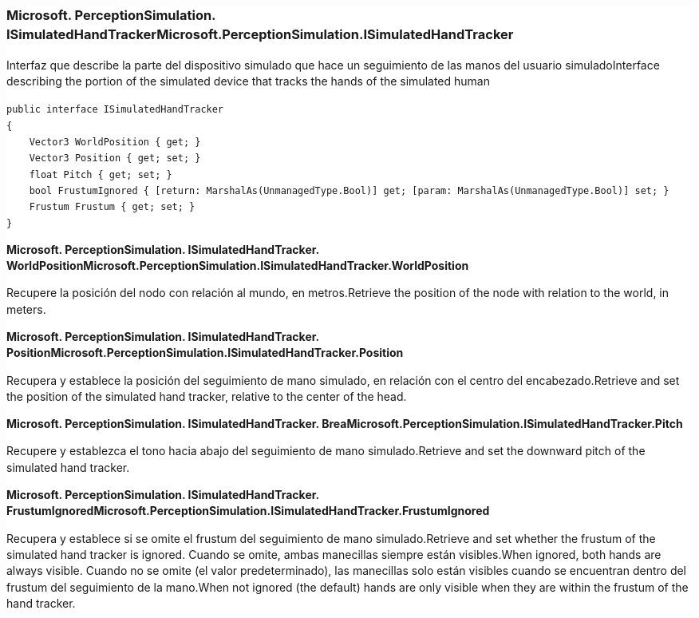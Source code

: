 ### <a name="microsoftperceptionsimulationisimulatedhandtracker"></a><span data-ttu-id="e1fd0-369">Microsoft. PerceptionSimulation. ISimulatedHandTracker</span><span class="sxs-lookup"><span data-stu-id="e1fd0-369">Microsoft.PerceptionSimulation.ISimulatedHandTracker</span></span>

<span data-ttu-id="e1fd0-370">Interfaz que describe la parte del dispositivo simulado que hace un seguimiento de las manos del usuario simulado</span><span class="sxs-lookup"><span data-stu-id="e1fd0-370">Interface describing the portion of the simulated device that tracks the hands of the simulated human</span></span>

```
public interface ISimulatedHandTracker
{
    Vector3 WorldPosition { get; }
    Vector3 Position { get; set; }
    float Pitch { get; set; }
    bool FrustumIgnored { [return: MarshalAs(UnmanagedType.Bool)] get; [param: MarshalAs(UnmanagedType.Bool)] set; }
    Frustum Frustum { get; set; }
}
```

<span data-ttu-id="e1fd0-371">**Microsoft. PerceptionSimulation. ISimulatedHandTracker. WorldPosition**</span><span class="sxs-lookup"><span data-stu-id="e1fd0-371">**Microsoft.PerceptionSimulation.ISimulatedHandTracker.WorldPosition**</span></span>

<span data-ttu-id="e1fd0-372">Recupere la posición del nodo con relación al mundo, en metros.</span><span class="sxs-lookup"><span data-stu-id="e1fd0-372">Retrieve the position of the node with relation to the world, in meters.</span></span>

<span data-ttu-id="e1fd0-373">**Microsoft. PerceptionSimulation. ISimulatedHandTracker. Position**</span><span class="sxs-lookup"><span data-stu-id="e1fd0-373">**Microsoft.PerceptionSimulation.ISimulatedHandTracker.Position**</span></span>

<span data-ttu-id="e1fd0-374">Recupera y establece la posición del seguimiento de mano simulado, en relación con el centro del encabezado.</span><span class="sxs-lookup"><span data-stu-id="e1fd0-374">Retrieve and set the position of the simulated hand tracker, relative to the center of the head.</span></span>

<span data-ttu-id="e1fd0-375">**Microsoft. PerceptionSimulation. ISimulatedHandTracker. Brea**</span><span class="sxs-lookup"><span data-stu-id="e1fd0-375">**Microsoft.PerceptionSimulation.ISimulatedHandTracker.Pitch**</span></span>

<span data-ttu-id="e1fd0-376">Recupere y establezca el tono hacia abajo del seguimiento de mano simulado.</span><span class="sxs-lookup"><span data-stu-id="e1fd0-376">Retrieve and set the downward pitch of the simulated hand tracker.</span></span>

<span data-ttu-id="e1fd0-377">**Microsoft. PerceptionSimulation. ISimulatedHandTracker. FrustumIgnored**</span><span class="sxs-lookup"><span data-stu-id="e1fd0-377">**Microsoft.PerceptionSimulation.ISimulatedHandTracker.FrustumIgnored**</span></span>

<span data-ttu-id="e1fd0-378">Recupera y establece si se omite el frustum del seguimiento de mano simulado.</span><span class="sxs-lookup"><span data-stu-id="e1fd0-378">Retrieve and set whether the frustum of the simulated hand tracker is ignored.</span></span> <span data-ttu-id="e1fd0-379">Cuando se omite, ambas manecillas siempre están visibles.</span><span class="sxs-lookup"><span data-stu-id="e1fd0-379">When ignored, both hands are always visible.</span></span> <span data-ttu-id="e1fd0-380">Cuando no se omite (el valor predeterminado), las manecillas solo están visibles cuando se encuentran dentro del frustum del seguimiento de la mano.</span><span class="sxs-lookup"><span data-stu-id="e1fd0-380">When not ignored (the default) hands are only visible when they are within the frustum of the hand tracker.</span></span>

